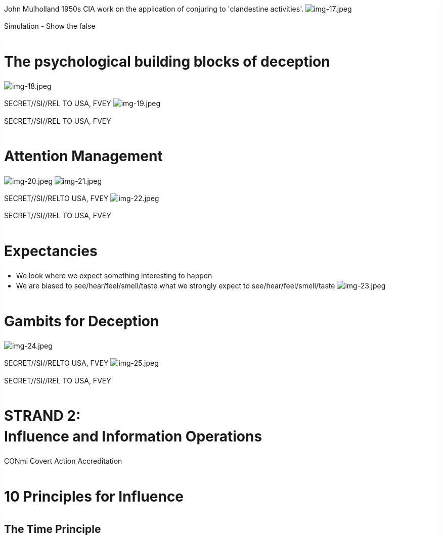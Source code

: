 John Mulholland
1950s CIA work on the application of conjuring to 'clandestine activities'.
![img-17.jpeg](img-17.jpeg)

Simulation - Show the false
# The psychological building blocks of deception 

![img-18.jpeg](img-18.jpeg)

SECRET//SI//REL TO USA, FVEY
![img-19.jpeg](img-19.jpeg)

SECRET//SI//REL TO USA, FVEY
# Attention Management 

![img-20.jpeg](img-20.jpeg)
![img-21.jpeg](img-21.jpeg)

SECRET//SI//RELTO USA, FVEY
![img-22.jpeg](img-22.jpeg)

SECRET//SI//REL TO USA, FVEY
# Expectancies 

- We look where we expect something interesting to happen
- We are biased to see/hear/feel/smell/taste what we strongly expect to see/hear/feel/smell/taste
![img-23.jpeg](img-23.jpeg)
# Gambits for Deception 

![img-24.jpeg](img-24.jpeg)

SECRET//SI//RELTO USA, FVEY
![img-25.jpeg](img-25.jpeg)

SECRET//SI//REL TO USA, FVEY
# STRAND 2: <br> Influence and Information Operations 

CONmi Covert Action
Accreditation
# 10 Principles for Influence 

## The Time Principle
